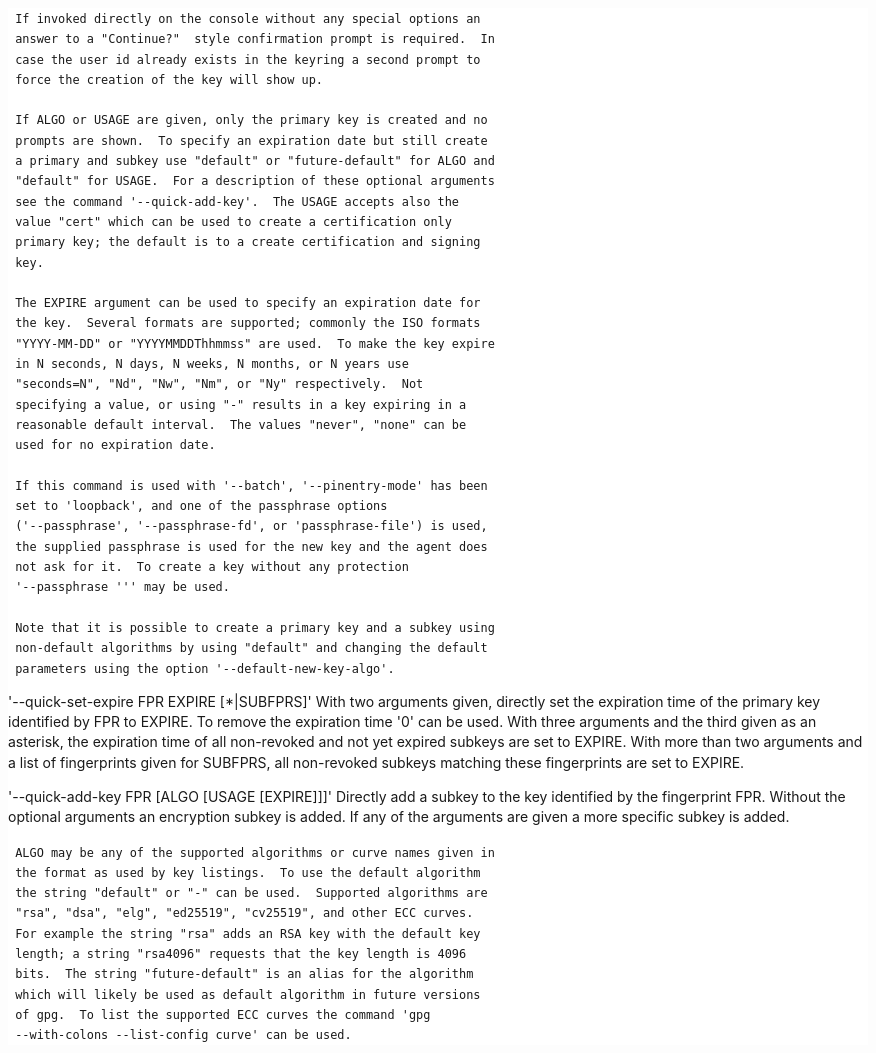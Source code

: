      If invoked directly on the console without any special options an
     answer to a "Continue?"  style confirmation prompt is required.  In
     case the user id already exists in the keyring a second prompt to
     force the creation of the key will show up.

     If ALGO or USAGE are given, only the primary key is created and no
     prompts are shown.  To specify an expiration date but still create
     a primary and subkey use "default" or "future-default" for ALGO and
     "default" for USAGE.  For a description of these optional arguments
     see the command '--quick-add-key'.  The USAGE accepts also the
     value "cert" which can be used to create a certification only
     primary key; the default is to a create certification and signing
     key.

     The EXPIRE argument can be used to specify an expiration date for
     the key.  Several formats are supported; commonly the ISO formats
     "YYYY-MM-DD" or "YYYYMMDDThhmmss" are used.  To make the key expire
     in N seconds, N days, N weeks, N months, or N years use
     "seconds=N", "Nd", "Nw", "Nm", or "Ny" respectively.  Not
     specifying a value, or using "-" results in a key expiring in a
     reasonable default interval.  The values "never", "none" can be
     used for no expiration date.

     If this command is used with '--batch', '--pinentry-mode' has been
     set to 'loopback', and one of the passphrase options
     ('--passphrase', '--passphrase-fd', or 'passphrase-file') is used,
     the supplied passphrase is used for the new key and the agent does
     not ask for it.  To create a key without any protection
     '--passphrase ''' may be used.

     Note that it is possible to create a primary key and a subkey using
     non-default algorithms by using "default" and changing the default
     parameters using the option '--default-new-key-algo'.

'--quick-set-expire FPR EXPIRE [*|SUBFPRS]'
     With two arguments given, directly set the expiration time of the
     primary key identified by FPR to EXPIRE.  To remove the expiration
     time '0' can be used.  With three arguments and the third given as
     an asterisk, the expiration time of all non-revoked and not yet
     expired subkeys are set to EXPIRE.  With more than two arguments
     and a list of fingerprints given for SUBFPRS, all non-revoked
     subkeys matching these fingerprints are set to EXPIRE.

'--quick-add-key FPR [ALGO [USAGE [EXPIRE]]]'
     Directly add a subkey to the key identified by the fingerprint FPR.
     Without the optional arguments an encryption subkey is added.  If
     any of the arguments are given a more specific subkey is added.

     ALGO may be any of the supported algorithms or curve names given in
     the format as used by key listings.  To use the default algorithm
     the string "default" or "-" can be used.  Supported algorithms are
     "rsa", "dsa", "elg", "ed25519", "cv25519", and other ECC curves.
     For example the string "rsa" adds an RSA key with the default key
     length; a string "rsa4096" requests that the key length is 4096
     bits.  The string "future-default" is an alias for the algorithm
     which will likely be used as default algorithm in future versions
     of gpg.  To list the supported ECC curves the command 'gpg
     --with-colons --list-config curve' can be used.
